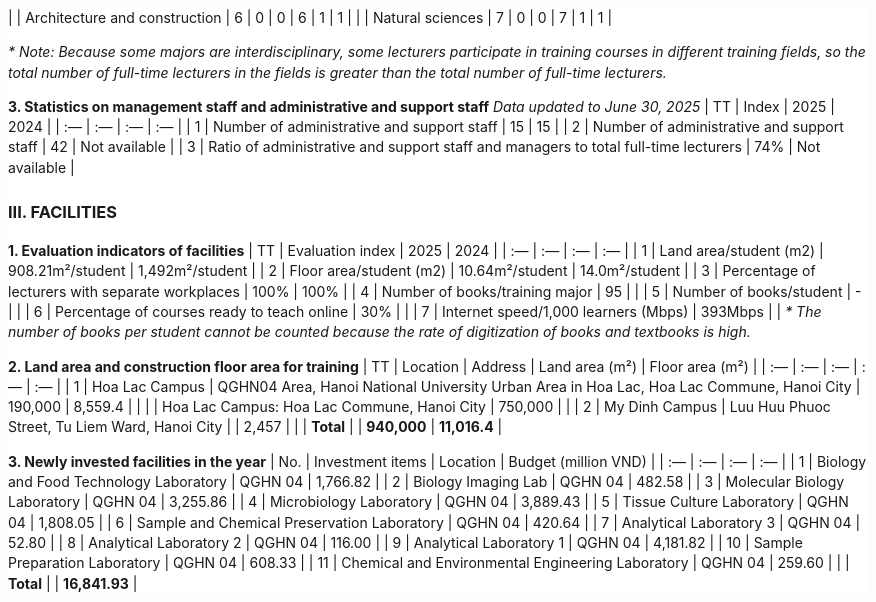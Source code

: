 |  | Architecture and construction | 6 | 0 | 0 | 6 | 1 | 1 |
|  | Natural sciences | 7 | 0 | 0 | 7 | 1 | 1 |

*\* Note: Because some majors are interdisciplinary, some lecturers
participate in training courses in different training fields, so the
total number of full-time lecturers in the fields is greater than the
total number of full-time lecturers.*

**3. Statistics on management staff and administrative and support
staff** *Data updated to June 30, 2025* \| TT \| Index \| 2025 \| 2024
\| \| :— \| :— \| :— \| :— \| \| 1 \| Number of administrative and
support staff \| 15 \| 15 \| \| 2 \| Number of administrative and
support staff \| 42 \| Not available \| \| 3 \| Ratio of administrative
and support staff and managers to total full-time lecturers \| 74% \|
Not available \|

### III. FACILITIES

**1. Evaluation indicators of facilities** \| TT \| Evaluation index \|
2025 \| 2024 \| \| :— \| :— \| :— \| :— \| \| 1 \| Land area/student
(m2) \| 908.21m²/student \| 1,492m²/student \| \| 2 \| Floor
area/student (m2) \| 10.64m²/student \| 14.0m²/student \| \| 3 \|
Percentage of lecturers with separate workplaces \| 100% \| 100% \| \| 4
\| Number of books/training major \| 95 \| \| \| 5 \| Number of
books/student \| - \| \| \| 6 \| Percentage of courses ready to teach
online \| 30% \| \| \| 7 \| Internet speed/1,000 learners (Mbps) \|
393Mbps \| \| *\* The number of books per student cannot be counted
because the rate of digitization of books and textbooks is high.*

**2. Land area and construction floor area for training** \| TT \|
Location \| Address \| Land area (m²) \| Floor area (m²) \| \| :— \| :—
\| :— \| :— \| :— \| \| 1 \| Hoa Lac Campus \| QGHN04 Area, Hanoi
National University Urban Area in Hoa Lac, Hoa Lac Commune, Hanoi City
\| 190,000 \| 8,559.4 \| \| \| \| Hoa Lac Campus: Hoa Lac Commune, Hanoi
City \| 750,000 \| \| \| 2 \| My Dinh Campus \| Luu Huu Phuoc Street, Tu
Liem Ward, Hanoi City \| \| 2,457 \| \| \| **Total** \| \| **940,000**
\| **11,016.4** \|

**3. Newly invested facilities in the year** \| No. \| Investment items
\| Location \| Budget (million VND) \| \| :— \| :— \| :— \| :— \| \| 1
\| Biology and Food Technology Laboratory \| QGHN 04 \| 1,766.82 \| \| 2
\| Biology Imaging Lab \| QGHN 04 \| 482.58 \| \| 3 \| Molecular Biology
Laboratory \| QGHN 04 \| 3,255.86 \| \| 4 \| Microbiology Laboratory \|
QGHN 04 \| 3,889.43 \| \| 5 \| Tissue Culture Laboratory \| QGHN 04 \|
1,808.05 \| \| 6 \| Sample and Chemical Preservation Laboratory \| QGHN
04 \| 420.64 \| \| 7 \| Analytical Laboratory 3 \| QGHN 04 \| 52.80 \|
\| 8 \| Analytical Laboratory 2 \| QGHN 04 \| 116.00 \| \| 9 \|
Analytical Laboratory 1 \| QGHN 04 \| 4,181.82 \| \| 10 \| Sample
Preparation Laboratory \| QGHN 04 \| 608.33 \| \| 11 \| Chemical and
Environmental Engineering Laboratory \| QGHN 04 \| 259.60 \| \| \|
**Total** \| \| **16,841.93** \|
